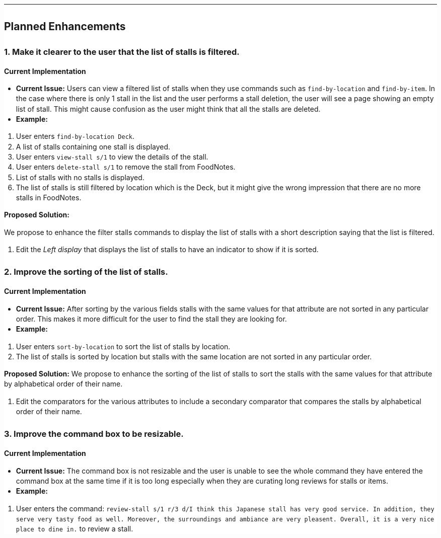 --------------------------------------------------------------------------------------------------------------------
## **Planned Enhancements**

### 1. Make it clearer to the user that the list of stalls is filtered.
**Current Implementation**
* **Current Issue:** Users can view a filtered list of stalls when they use commands such as `find-by-location` and `find-by-item`. In the case where there is only 1 stall in the list and the user performs a stall deletion, the user will see a page showing an empty list of stall. This might cause confusion as the user might think that all the stalls are deleted.
* **Example:**
1. User enters `find-by-location Deck`.
2. A list of stalls containing one stall is displayed.
3. User enters `view-stall s/1` to view the details of the stall.
4. User enters `delete-stall s/1` to remove the stall from FoodNotes.
5. List of stalls with no stalls is displayed.
6. The list of stalls is still filtered by location which is the Deck, but it might give the wrong impression that there are no more stalls in FoodNotes.

**Proposed Solution:**

We propose to enhance the filter stalls commands to display the list of stalls with a short description saying that the list is filtered.
1. Edit the _Left display_ that displays the list of stalls to have an indicator to show if it is sorted.

### 2. Improve the sorting of the list of stalls.
**Current Implementation**
* **Current Issue:** After sorting by the various fields stalls with the same values for that attribute are not sorted in any particular order. This makes it more difficult for the user to find the stall they are looking for.
* **Example:**
1. User enters `sort-by-location` to sort the list of stalls by location.
2. The list of stalls is sorted by location but stalls with the same location are not sorted in any particular order.

**Proposed Solution:**
We propose to enhance the sorting of the list of stalls to sort the stalls with the same values for that attribute by alphabetical order of their name.
1. Edit the comparators for the various attributes to include a secondary comparator that compares the stalls by alphabetical order of their name.

### 3. Improve the command box to be resizable.
**Current Implementation**
* **Current Issue:** The command box is not resizable and the user is unable to see the whole command they have entered the command box at the same time if it is too long especially when they are curating long reviews for stalls or items.
* **Example:**
1. User enters the command: `review-stall s/1 r/3 d/I think this Japanese stall has very good service. In addition, they serve very tasty food as well. Moreover, the surroundings and ambiance are very pleasent. Overall, it is a very nice place to dine in.` to review a stall.
